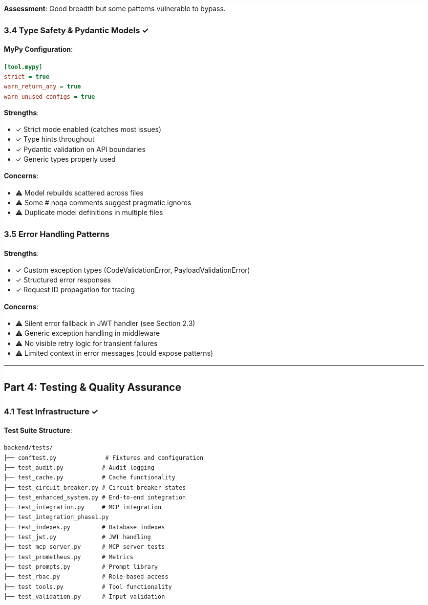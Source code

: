 **Assessment**: Good breadth but some patterns vulnerable to bypass.

### 3.4 Type Safety & Pydantic Models ✓

**MyPy Configuration**:
```ini
[tool.mypy]
strict = true
warn_return_any = true
warn_unused_configs = true
```

**Strengths**:
- ✓ Strict mode enabled (catches most issues)
- ✓ Type hints throughout
- ✓ Pydantic validation on API boundaries
- ✓ Generic types properly used

**Concerns**:
- ⚠️ Model rebuilds scattered across files
- ⚠️ Some # noqa comments suggest pragmatic ignores
- ⚠️ Duplicate model definitions in multiple files

### 3.5 Error Handling Patterns

**Strengths**:
- ✓ Custom exception types (CodeValidationError, PayloadValidationError)
- ✓ Structured error responses
- ✓ Request ID propagation for tracing

**Concerns**:
- ⚠️ Silent error fallback in JWT handler (see Section 2.3)
- ⚠️ Generic exception handling in middleware
- ⚠️ No visible retry logic for transient failures
- ⚠️ Limited context in error messages (could expose patterns)

---

## Part 4: Testing & Quality Assurance

### 4.1 Test Infrastructure ✓

**Test Suite Structure**:
```
backend/tests/
├── conftest.py              # Fixtures and configuration
├── test_audit.py           # Audit logging
├── test_cache.py           # Cache functionality
├── test_circuit_breaker.py # Circuit breaker states
├── test_enhanced_system.py # End-to-end integration
├── test_integration.py     # MCP integration
├── test_integration_phase1.py
├── test_indexes.py         # Database indexes
├── test_jwt.py             # JWT handling
├── test_mcp_server.py      # MCP server tests
├── test_prometheus.py      # Metrics
├── test_prompts.py         # Prompt library
├── test_rbac.py            # Role-based access
├── test_tools.py           # Tool functionality
├── test_validation.py      # Input validation
```
